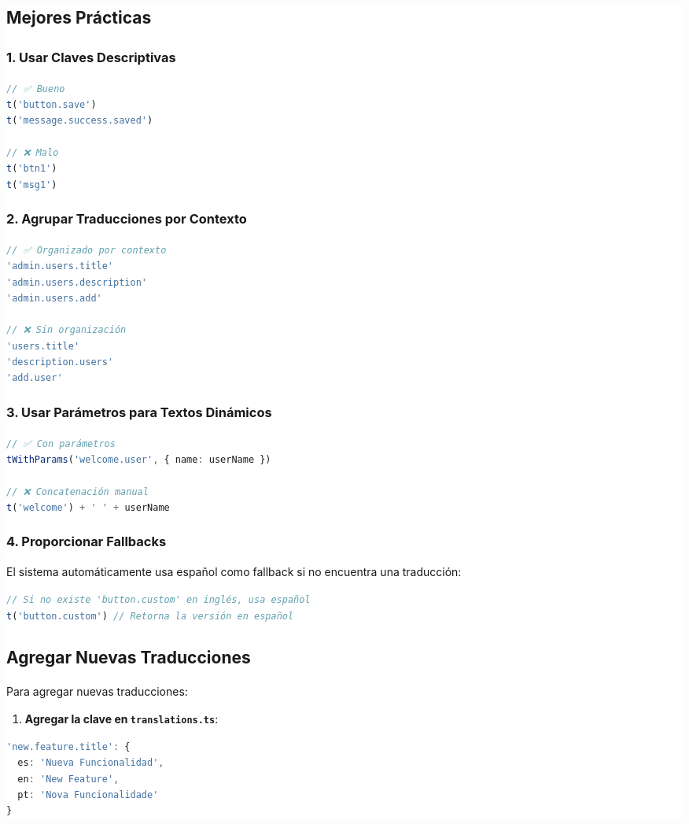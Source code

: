 ## Mejores Prácticas

### 1. Usar Claves Descriptivas
```typescript
// ✅ Bueno
t('button.save')
t('message.success.saved')

// ❌ Malo
t('btn1')
t('msg1')
```

### 2. Agrupar Traducciones por Contexto
```typescript
// ✅ Organizado por contexto
'admin.users.title'
'admin.users.description'
'admin.users.add'

// ❌ Sin organización
'users.title'
'description.users'
'add.user'
```

### 3. Usar Parámetros para Textos Dinámicos
```typescript
// ✅ Con parámetros
tWithParams('welcome.user', { name: userName })

// ❌ Concatenación manual
t('welcome') + ' ' + userName
```

### 4. Proporcionar Fallbacks
El sistema automáticamente usa español como fallback si no encuentra una traducción:

```typescript
// Si no existe 'button.custom' en inglés, usa español
t('button.custom') // Retorna la versión en español
```

## Agregar Nuevas Traducciones

Para agregar nuevas traducciones:

1. **Agregar la clave en `translations.ts`**:
```typescript
'new.feature.title': {
  es: 'Nueva Funcionalidad',
  en: 'New Feature',
  pt: 'Nova Funcionalidade'
}
```
